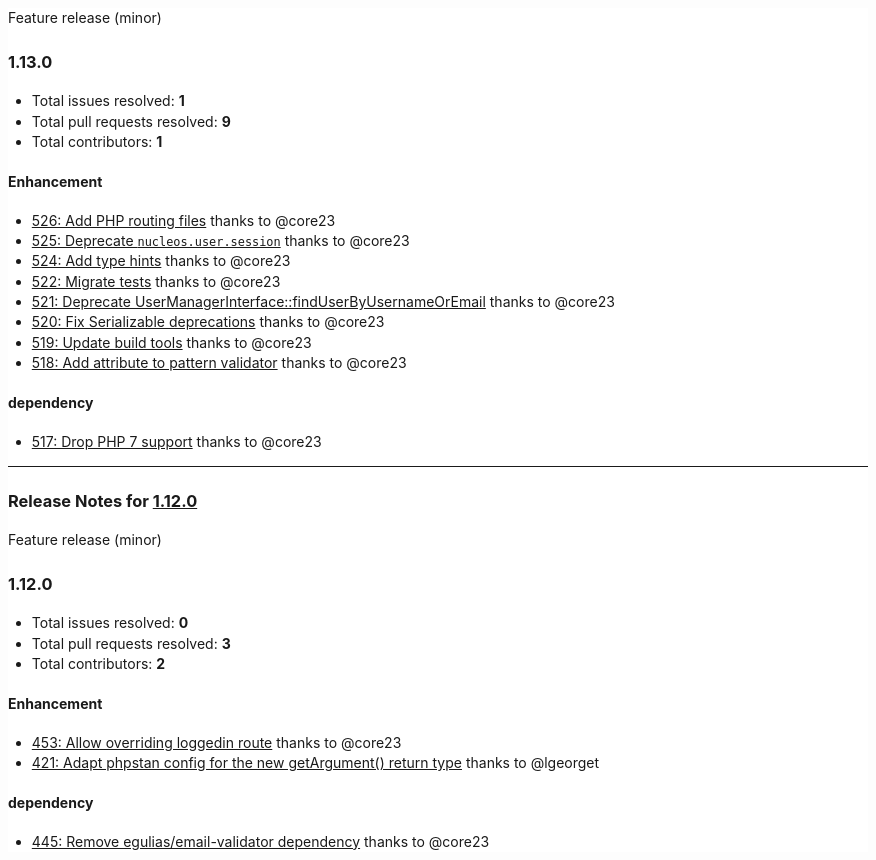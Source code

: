 Feature release (minor)

### 1.13.0

- Total issues resolved: **1**
- Total pull requests resolved: **9**
- Total contributors: **1**

#### Enhancement

 - [526: Add PHP routing files](https://github.com/nucleos/NucleosUserBundle/pull/526) thanks to @core23
 - [525: Deprecate `nucleos.user.session`](https://github.com/nucleos/NucleosUserBundle/pull/525) thanks to @core23
 - [524: Add type hints](https://github.com/nucleos/NucleosUserBundle/pull/524) thanks to @core23
 - [522: Migrate tests](https://github.com/nucleos/NucleosUserBundle/pull/522) thanks to @core23
 - [521: Deprecate UserManagerInterface::findUserByUsernameOrEmail](https://github.com/nucleos/NucleosUserBundle/pull/521) thanks to @core23
 - [520: Fix Serializable deprecations](https://github.com/nucleos/NucleosUserBundle/pull/520) thanks to @core23
 - [519: Update build tools](https://github.com/nucleos/NucleosUserBundle/pull/519) thanks to @core23
 - [518: Add attribute to pattern validator](https://github.com/nucleos/NucleosUserBundle/pull/518) thanks to @core23

#### dependency

 - [517: Drop PHP 7 support](https://github.com/nucleos/NucleosUserBundle/pull/517) thanks to @core23


-----

### Release Notes for [1.12.0](https://github.com/nucleos/NucleosUserBundle/milestone/10)

Feature release (minor)

### 1.12.0

- Total issues resolved: **0**
- Total pull requests resolved: **3**
- Total contributors: **2**

#### Enhancement

 - [453: Allow overriding loggedin route](https://github.com/nucleos/NucleosUserBundle/pull/453) thanks to @core23
 - [421: Adapt phpstan config for the new getArgument() return type](https://github.com/nucleos/NucleosUserBundle/pull/421) thanks to @lgeorget

#### dependency

 - [445: Remove egulias/email-validator dependency](https://github.com/nucleos/NucleosUserBundle/pull/445) thanks to @core23
